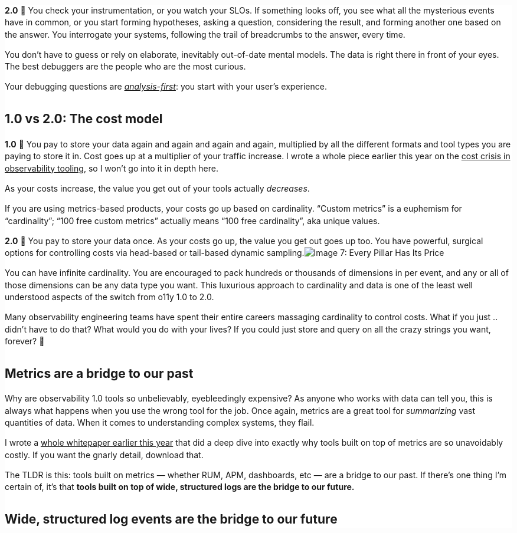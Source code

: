 **2.0** 💚 You check your instrumentation, or you watch your SLOs. If something looks off, you see what all the mysterious events have in common, or you start forming hypotheses, asking a question, considering the result, and forming another one based on the answer. You interrogate your systems, following the trail of breadcrumbs to the answer, every time.

You don’t have to guess or rely on elaborate, inevitably out-of-date mental models. The data is right there in front of your eyes. The best debuggers are the people who are the most curious.

Your debugging questions are [_analysis-first_](https://www.honeycomb.io/blog/the-true-cost-of-search-first-problem-solving-on-your-production-systems): you start with your user’s experience.

1.0 vs 2.0: The cost model
--------------------------

**1.0** 💙 You pay to store your data again and again and again and again, multiplied by all the different formats and tool types you are paying to store it in. Cost goes up at a multiplier of your traffic increase. I wrote a whole piece earlier this year on the [cost crisis in observability tooling](https://www.honeycomb.io/blog/cost-crisis-observability-tooling), so I won’t go into it in depth here.

As your costs increase, the value you get out of your tools actually _decreases_.

If you are using metrics-based products, your costs go up based on cardinality. “Custom metrics” is a euphemism for “cardinality”; “100 free custom metrics” actually means “100 free cardinality”, aka unique values.

**2.0** 💚 You pay to store your data once. As your costs go up, the value you get out goes up too. You have powerful, surgical options for controlling costs via head-based or tail-based dynamic sampling.![Image 7: Every Pillar Has Its Price](https://i0.wp.com/charity.wtf/wp-content/uploads/2024/08/newpix-35.jpeg?resize=200%2C200&ssl=1)

You can have infinite cardinality. You are encouraged to pack hundreds or thousands of dimensions in per event, and any or all of those dimensions can be any data type you want. This luxurious approach to cardinality and data is one of the least well understood aspects of the switch from o11y 1.0 to 2.0.

Many observability engineering teams have spent their entire careers massaging cardinality to control costs. What if you just .. didn’t have to do that? What would you do with your lives? If you could just store and query on all the crazy strings you want, forever? 🌈

Metrics are a bridge to our past
--------------------------------

Why are observability 1.0 tools so unbelievably, eyebleedingly expensive? As anyone who works with data can tell you, this is always what happens when you use the wrong tool for the job. Once again, metrics are a great tool for _summarizing_ vast quantities of data. When it comes to understanding complex systems, they flail.

I wrote a [whole whitepaper earlier this year](https://www.honeycomb.io/resources/cost-crisis-metrics-tooling) that did a deep dive into exactly why tools built on top of metrics are so unavoidably costly. If you want the gnarly detail, download that.

The TLDR is this: tools built on metrics — whether RUM, APM, dashboards, etc — are a bridge to our past. If there’s one thing I’m certain of, it’s that **tools built on top of wide, structured logs are the bridge to our future.**

Wide, structured log events are the bridge to our future
--------------------------------------------------------
